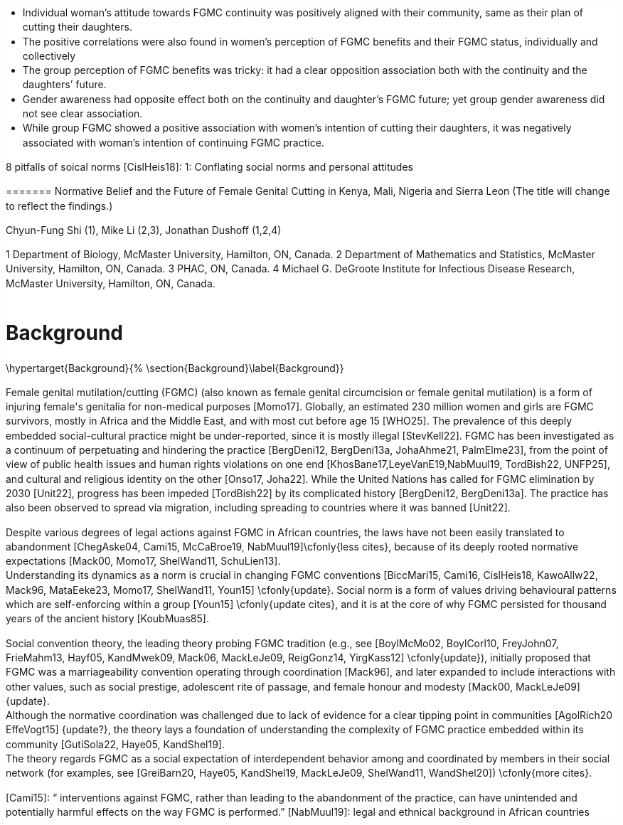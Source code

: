 - Individual woman’s attitude towards FGMC continuity was positively aligned with their community, same as their plan of cutting their daughters.
- The positive correlations were also found in women’s perception of FGMC benefits and their FGMC status, individually and collectively
- The group perception of FGMC benefits was tricky:  it had a clear opposition association both with the continuity and the daughters’ future.
- Gender awareness had opposite effect both on the continuity and daughter’s FGMC future; yet group gender awareness did not see clear association.
- While group FGMC showed a positive association with women’s intention of cutting their daughters, it was negatively associated with woman’s intention of continuing FGMC practice.

8 pitfalls of soical norms [CislHeis18]:
1: Conflating social norms and personal attitudes

=======
Normative Belief and the Future of Female Genital Cutting in Kenya, Mali, Nigeria and Sierra Leon (The title will change to reflect the findings.)

Chyun-Fung Shi (1), Mike Li (2,3), Jonathan Dushoff (1,2,4)

1 Department of Biology, McMaster University, Hamilton, ON, Canada.
2 Department of Mathematics and Statistics, McMaster University, Hamilton, ON, Canada.
3 PHAC, ON, Canada.
4 Michael G. DeGroote Institute for Infectious Disease Research, McMaster University, Hamilton, ON, Canada.

Background
=================
\hypertarget{Background}{%
\section{Background}\label{Background}}

Female genital mutilation/cutting (FGMC) (also known as female genital circumcision or female genital mutilation) is a form of injuring female's genitalia for non-medical purposes [Momo17].   Globally, an estimated 230 million women and girls are FGMC survivors, mostly in Africa and the Middle East, and with most cut before age 15 [WHO25].  The prevalence of this deeply embedded social-cultural practice might be under-reported, since it is mostly illegal [StevKell22].  FGMC has been investigated as a continuum of perpetuating and hindering the practice [BergDeni12, BergDeni13a, JohaAhme21, PalmElme23], from the point of view of public health issues and human rights violations on one end [KhosBane17,LeyeVanE19,NabMuul19, TordBish22, UNFP25], and cultural and religious identity on the other [Onso17, Joha22].  While the United Nations has called for FGMC elimination by 2030 [Unit22], progress has been impeded [TordBish22] by its complicated history [BergDeni12, BergDeni13a].  The practice has also been observed to spread via migration, including spreading to countries where it was banned [Unit22].

Despite various degrees of legal actions against FGMC in African countries, the laws have not been easily translated to abandonment [ChegAske04, Cami15, McCaBroe19, NabMuul19]\cfonly{less cites}, because of its deeply rooted normative expectations [Mack00, Momo17, ShelWand11, SchuLien13].  
Understanding its dynamics as a norm is crucial in changing FGMC conventions [BiccMari15, Cami16, CislHeis18, KawoAllw22, Mack96, MataEeke23, Momo17, ShelWand11, Youn15] \cfonly{update}.  Social norm is a form of values driving behavioural patterns which are self-enforcing within a group [Youn15] \cfonly{update cites}, and it is at the core of why FGMC persisted for thousand years of the ancient history [KoubMuas85].  


Social convention theory, the leading theory probing FGMC tradition (e.g., see [BoylMcMo02, BoylCorl10, FreyJohn07, FrieMahm13, Hayf05, KandMwek09, Mack06, MackLeJe09, ReigGonz14, YirgKass12] \cfonly{update}), initially proposed that FGMC was a marriageability convention operating through coordination [Mack96], and later expanded to include interactions with other values, such as social prestige, adolescent rite of passage, and female honour and modesty [Mack00, MackLeJe09] {update}.  
Although the normative coordination was challenged due to lack of evidence for a clear tipping point in communities [AgolRich20 EffeVogt15] {update?}, the theory lays a foundation of understanding the complexity of FGMC practice embedded within its community [GutiSola22, Haye05, KandShel19].  
The theory regards FGMC as a social expectation of interdependent behavior among and coordinated by members in their social network (for examples, see [GreiBarn20, Haye05, KandShel19, MackLeJe09, ShelWand11, WandShel20]) \cfonly{more cites}.  

[Cami15]: “ interventions against FGMC, rather than leading to the abandonment of the practice, can have unintended and potentially harmful effects on the way FGMC is performed.”
[NabMuul19]: legal and ethnical background in African countries